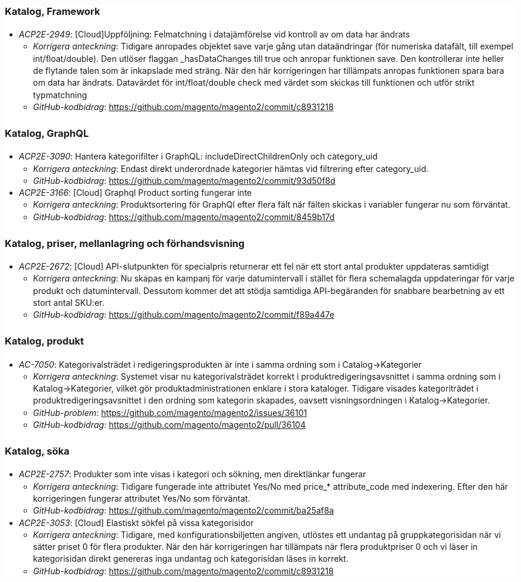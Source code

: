### Katalog, Framework

* _ACP2E-2949_: [Cloud]Uppföljning: Felmatchning i datajämförelse vid kontroll av om data har ändrats
   * _Korrigera anteckning_: Tidigare anropades objektet save varje gång utan dataändringar (för numeriska datafält, till exempel int/float/double). Den utlöser flaggan _hasDataChanges till true och anropar funktionen save. Den kontrollerar inte heller de flytande talen som är inkapslade med sträng. När den här korrigeringen har tillämpats anropas funktionen spara bara om data har ändrats. Datavärdet för int/float/double check med värdet som skickas till funktionen och utför strikt typmatchning
   * _GitHub-kodbidrag_: <https://github.com/magento/magento2/commit/c8931218>

### Katalog, GraphQL

* _ACP2E-3090_: Hantera kategorifilter i GraphQL: includeDirectChildrenOnly och category_uid
   * _Korrigera anteckning_: Endast direkt underordnade kategorier hämtas vid filtrering efter category_uid.
   * _GitHub-kodbidrag_: <https://github.com/magento/magento2/commit/93d50f8d>
* _ACP2E-3166_: [Cloud] Graphql Product sorting fungerar inte
   * _Korrigera anteckning_: Produktsortering för GraphQl efter flera fält när fälten skickas i variabler fungerar nu som förväntat.
   * _GitHub-kodbidrag_: <https://github.com/magento/magento2/commit/8459b17d>

### Katalog, priser, mellanlagring och förhandsvisning

* _ACP2E-2672_: [Cloud] API-slutpunkten för specialpris returnerar ett fel när ett stort antal produkter uppdateras samtidigt
   * _Korrigera anteckning_: Nu skapas en kampanj för varje datumintervall i stället för flera schemalagda uppdateringar för varje produkt och datumintervall. Dessutom kommer det att stödja samtidiga API-begäranden för snabbare bearbetning av ett stort antal SKU:er.
   * _GitHub-kodbidrag_: <https://github.com/magento/magento2/commit/f89a447e>

### Katalog, produkt

* _AC-7050_: Kategorivalsträdet i redigeringsprodukten är inte i samma ordning som i Catalog->Kategorier
   * _Korrigera anteckning_: Systemet visar nu kategorivalsträdet korrekt i produktredigeringsavsnittet i samma ordning som i Katalog->Kategorier, vilket gör produktadministrationen enklare i stora kataloger. Tidigare visades kategoriträdet i produktredigeringsavsnittet i den ordning som kategorin skapades, oavsett visningsordningen i Katalog->Kategorier.
   * _GitHub-problem_: <https://github.com/magento/magento2/issues/36101>
   * _GitHub-kodbidrag_: <https://github.com/magento/magento2/pull/36104>

### Katalog, söka

* _ACP2E-2757_: Produkter som inte visas i kategori och sökning, men direktlänkar fungerar
   * _Korrigera anteckning_: Tidigare fungerade inte attributet Yes/No med price_* attribute_code med indexering. Efter den här korrigeringen fungerar attributet Yes/No som förväntat.
   * _GitHub-kodbidrag_: <https://github.com/magento/magento2/commit/ba25af8a>
* _ACP2E-3053_: [Cloud] Elastiskt sökfel på vissa kategorisidor
   * _Korrigera anteckning_: Tidigare, med konfigurationsbiljetten angiven, utlöstes ett undantag på gruppkategorisidan när vi sätter priset 0 för flera produkter. När den här korrigeringen har tillämpats när flera produktpriser 0 och vi läser in kategorisidan direkt genereras inga undantag och kategorisidan läses in korrekt.
   * _GitHub-kodbidrag_: <https://github.com/magento/magento2/commit/c8931218>
